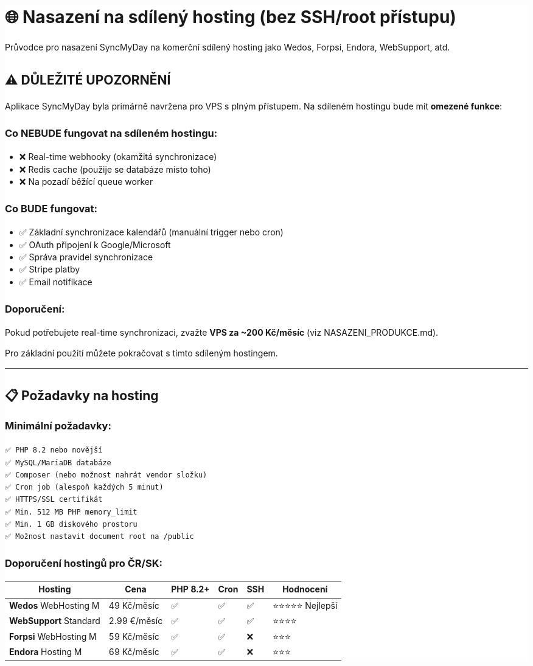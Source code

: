 # 🌐 Nasazení na sdílený hosting (bez SSH/root přístupu)

Průvodce pro nasazení SyncMyDay na komerční sdílený hosting jako Wedos, Forpsi, Endora, WebSupport, atd.

## ⚠️ DŮLEŽITÉ UPOZORNĚNÍ

Aplikace SyncMyDay byla primárně navržena pro VPS s plným přístupem. Na sdíleném hostingu bude mít **omezené funkce**:

### Co NEBUDE fungovat na sdíleném hostingu:
- ❌ Real-time webhooky (okamžitá synchronizace)
- ❌ Redis cache (použije se databáze místo toho)
- ❌ Na pozadí běžící queue worker

### Co BUDE fungovat:
- ✅ Základní synchronizace kalendářů (manuální trigger nebo cron)
- ✅ OAuth připojení k Google/Microsoft
- ✅ Správa pravidel synchronizace
- ✅ Stripe platby
- ✅ Email notifikace

### Doporučení:
Pokud potřebujete real-time synchronizaci, zvažte **VPS za ~200 Kč/měsíc** (viz NASAZENI_PRODUKCE.md).

Pro základní použití můžete pokračovat s tímto sdíleným hostingem.

---

## 📋 Požadavky na hosting

### Minimální požadavky:

```
✅ PHP 8.2 nebo novější
✅ MySQL/MariaDB databáze
✅ Composer (nebo možnost nahrát vendor složku)
✅ Cron job (alespoň každých 5 minut)
✅ HTTPS/SSL certifikát
✅ Min. 512 MB PHP memory_limit
✅ Min. 1 GB diskového prostoru
✅ Možnost nastavit document root na /public
```

### Doporučení hostingů pro ČR/SK:

| Hosting | Cena | PHP 8.2+ | Cron | SSH | Hodnocení |
|---------|------|----------|------|-----|-----------|
| **Wedos** WebHosting M | 49 Kč/měsíc | ✅ | ✅ | ✅ | ⭐⭐⭐⭐⭐ Nejlepší |
| **WebSupport** Standard | 2.99 €/měsíc | ✅ | ✅ | ✅ | ⭐⭐⭐⭐ |
| **Forpsi** WebHosting M | 59 Kč/měsíc | ✅ | ✅ | ❌ | ⭐⭐⭐ |
| **Endora** Hosting M | 69 Kč/měsíc | ✅ | ✅ | ❌ | ⭐⭐⭐ |
